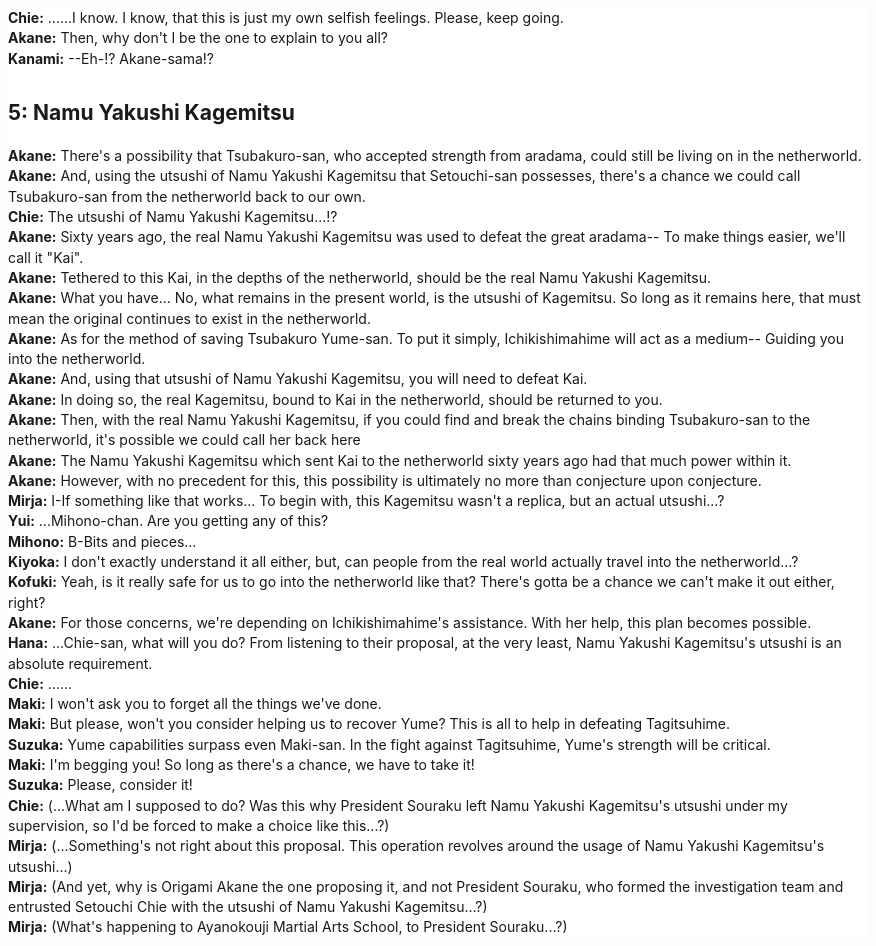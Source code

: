 **Chie:** \.\.\.\.\.\.I know\. I know, that this is just my own selfish feelings\. Please, keep going\.  
**Akane:** Then, why don't I be the one to explain to you all?  
**Kanami:** --Eh-\!? Akane-sama\!?  

## 5: Namu Yakushi Kagemitsu
**Akane:** There's a possibility that Tsubakuro-san, who accepted strength from aradama, could still be living on in the netherworld\.  
**Akane:** And, using the utsushi of Namu Yakushi Kagemitsu that Setouchi-san possesses, there's a chance we could call Tsubakuro-san from the netherworld back to our own\.  
**Chie:** The utsushi of Namu Yakushi Kagemitsu\.\.\.\!?  
**Akane:** Sixty years ago, the real Namu Yakushi Kagemitsu was used to defeat the great aradama-- To make things easier, we'll call it "Kai"\.  
**Akane:** Tethered to this Kai, in the depths of the netherworld, should be the real Namu Yakushi Kagemitsu\.  
**Akane:** What you have\.\.\. No, what remains in the present world, is the utsushi of Kagemitsu\. So long as it remains here, that must mean the original continues to exist in the netherworld\.  
**Akane:** As for the method of saving Tsubakuro Yume-san\. To put it simply, Ichikishimahime will act as a medium-- Guiding you into the netherworld\.  
**Akane:** And, using that utsushi of Namu Yakushi Kagemitsu, you will need to defeat Kai\.  
**Akane:** In doing so, the real Kagemitsu, bound to Kai in the netherworld, should be returned to you\.  
**Akane:** Then, with the real Namu Yakushi Kagemitsu, if you could find and break the chains binding Tsubakuro-san to the netherworld, it's possible we could call her back here  
**Akane:** The Namu Yakushi Kagemitsu which sent Kai to the netherworld sixty years ago had that much power within it\.  
**Akane:** However, with no precedent for this, this possibility is ultimately no more than conjecture upon conjecture\.  
**Mirja:** I-If something like that works\.\.\. To begin with, this Kagemitsu wasn't a replica, but an actual utsushi\.\.\.?  
**Yui:** \.\.\.Mihono-chan\. Are you getting any of this?  
**Mihono:** B-Bits and pieces\.\.\.  
**Kiyoka:** I don't exactly understand it all either, but, can people from the real world actually travel into the netherworld\.\.\.?  
**Kofuki:** Yeah, is it really safe for us to go into the netherworld like that? There's gotta be a chance we can't make it out either, right?  
**Akane:** For those concerns, we're depending on Ichikishimahime's assistance\. With her help, this plan becomes possible\.  
**Hana:** \.\.\.Chie-san, what will you do? From listening to their proposal, at the very least, Namu Yakushi Kagemitsu's utsushi is an absolute requirement\.  
**Chie:** \.\.\.\.\.\.  
**Maki:** I won't ask you to forget all the things we've done\.  
**Maki:** But please, won't you consider helping us to recover Yume? This is all to help in defeating Tagitsuhime\.  
**Suzuka:** Yume capabilities surpass even Maki-san\. In the fight against Tagitsuhime, Yume's strength will be critical\.  
**Maki:** I'm begging you\! So long as there's a chance, we have to take it\!  
**Suzuka:** Please, consider it\!  
**Chie:** (\.\.\.What am I supposed to do? Was this why President Souraku left Namu Yakushi Kagemitsu's utsushi under my supervision, so I'd be forced to make a choice like this\.\.\.?\)  
**Mirja:** (\.\.\.Something's not right about this proposal\. This operation revolves around the usage of Namu Yakushi Kagemitsu's utsushi\.\.\.\)  
**Mirja:** (And yet, why is Origami Akane the one proposing it, and not President Souraku, who formed the investigation team and entrusted Setouchi Chie with the utsushi of Namu Yakushi Kagemitsu\.\.\.?\)  
**Mirja:** (What's happening to Ayanokouji Martial Arts School, to President Souraku\.\.\.?\)  
